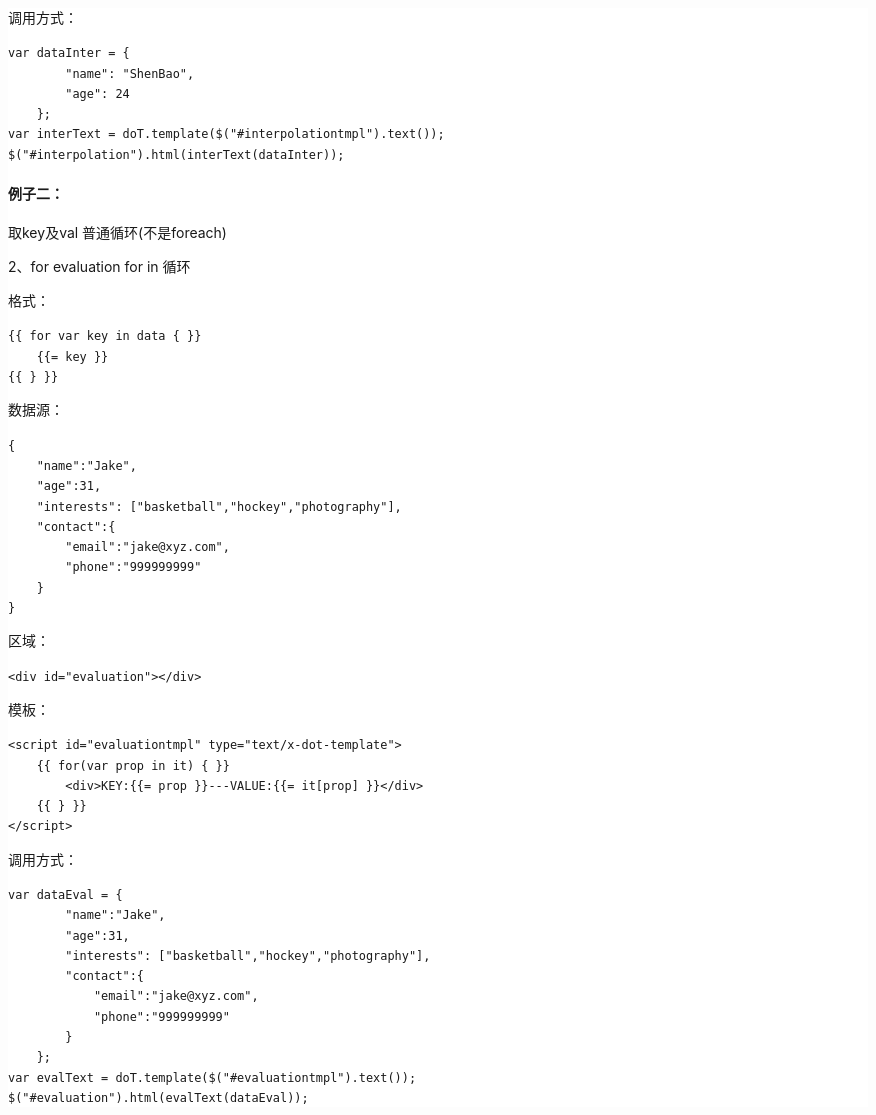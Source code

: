 调用方式：
```
var dataInter = {
        "name": "ShenBao",
        "age": 24
    };
var interText = doT.template($("#interpolationtmpl").text());
$("#interpolation").html(interText(dataInter));
```

#### 例子二：

取key及val           普通循环(不是foreach)

2、for evaluation for in 循环

格式：
```
{{ for var key in data { }} 
    {{= key }} 
{{ } }}
```
数据源：
```
{
    "name":"Jake",
    "age":31,
    "interests": ["basketball","hockey","photography"],
    "contact":{
        "email":"jake@xyz.com",
        "phone":"999999999"
    }
}
```
区域：
```
<div id="evaluation"></div>
```
模板：
```
<script id="evaluationtmpl" type="text/x-dot-template">
    {{ for(var prop in it) { }}
        <div>KEY:{{= prop }}---VALUE:{{= it[prop] }}</div>
    {{ } }}
</script>
```
调用方式：
```
var dataEval = {
        "name":"Jake",
        "age":31,
        "interests": ["basketball","hockey","photography"],
        "contact":{
            "email":"jake@xyz.com",
            "phone":"999999999"
        }
    };
var evalText = doT.template($("#evaluationtmpl").text());
$("#evaluation").html(evalText(dataEval));
```
